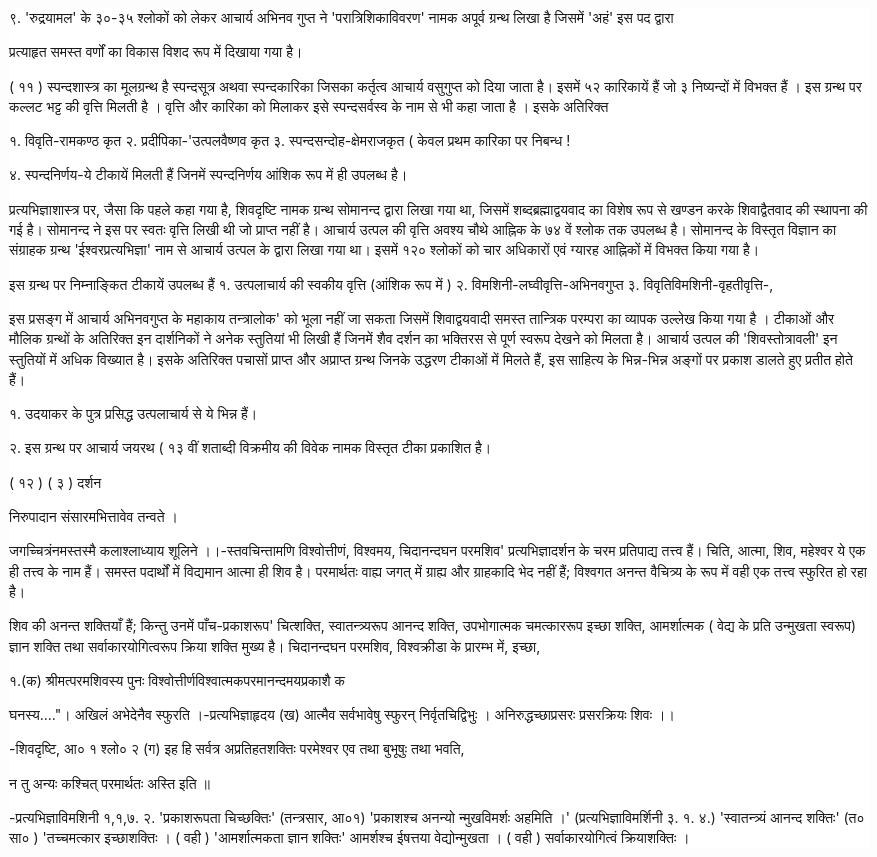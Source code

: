 ९. 'रुद्रयामल' के ३०-३५ श्लोकों को लेकर आचार्य अभिनव गुप्त ने 'परात्रिशिकाविवरण' नामक अपूर्व ग्रन्थ लिखा है जिसमें 'अहं' इस पद द्वारा 

प्रत्याहृत समस्त वर्णों का विकास विशद रूप में दिखाया गया है। 

( ११ ) स्पन्दशास्त्र का मूलग्रन्थ है स्पन्दसूत्र अथवा स्पन्दकारिका जिसका कर्तृत्व आचार्य वसुगुप्त को दिया जाता है। इसमें ५२ कारिकायें हैं जो ३ निष्यन्दों में विभक्त हैं । इस ग्रन्थ पर कल्लट भट्ट की वृत्ति मिलती है । वृत्ति और कारिका को मिलाकर इसे स्पन्दसर्वस्व के नाम से भी कहा जाता है । इसके अतिरिक्त 

१. विवृति-रामकण्ठ कृत २. प्रदीपिका-'उत्पलवैष्णव कृत ३. स्पन्दसन्दोह-क्षेमराजकृत ( केवल प्रथम कारिका पर निबन्ध ! 

४. स्पन्दनिर्णय-ये टीकायें मिलती हैं जिनमें स्पन्दनिर्णय आंशिक रूप में ही उपलब्ध है। 

प्रत्यभिज्ञाशास्त्र पर, जैसा कि पहले कहा गया है, शिवदृष्टि नामक ग्रन्थ सोमानन्द द्वारा लिखा गया था, जिसमें शब्दब्रह्माद्वयवाद का विशेष रूप से खण्डन करके शिवाद्वैतवाद की स्थापना की गई है। सोमानन्द ने इस पर स्वतः वृत्ति लिखी थी जो प्राप्त नहीं है। आचार्य उत्पल की वृत्ति अवश्य चौथे आह्निक के ७४ वें श्लोक तक उपलब्ध है। सोमानन्द के विस्तृत विज्ञान का संग्राहक ग्रन्थ 'ईश्वरप्रत्यभिज्ञा' नाम से आचार्य उत्पल के द्वारा लिखा गया था। इसमें १२० श्लोकों को चार अधिकारों एवं ग्यारह आह्निकों में विभक्त किया गया है। 

इस ग्रन्थ पर निम्नाङ्कित टीकायें उपलब्ध हैं १. उत्पलाचार्य की स्वकीय वृत्ति (आंशिक रूप में ) २. विमशिनी-लघ्वीवृत्ति-अभिनवगुप्त ३. विवृतिविमशिनी-वृहतीवृत्ति-, 

इस प्रसङ्ग में आचार्य अभिनवगुप्त के महाकाय तन्त्रालोक' को भूला नहीं जा सकता जिसमें शिवाद्वयवादी समस्त तान्त्रिक परम्परा का व्यापक उल्लेख किया गया है । टीकाओं और मौलिक ग्रन्थों के अतिरिक्त इन दार्शनिकों ने अनेक स्तुतियां भी लिखी हैं जिनमें शैव दर्शन का भक्तिरस से पूर्ण स्वरूप देखने को मिलता है। आचार्य उत्पल की 'शिवस्तोत्रावली' इन स्तुतियों में अधिक विख्यात है। इसके अतिरिक्त पचासों प्राप्त और अप्राप्त ग्रन्थ जिनके उद्धरण टीकाओं में मिलते हैं, इस साहित्य के भिन्न-भिन्न अङ्गों पर प्रकाश डालते हुए प्रतीत होते हैं। 

१. उदयाकर के पुत्र प्रसिद्ध उत्पलाचार्य से ये भिन्न हैं। 

२. इस ग्रन्थ पर आचार्य जयरथ ( १३ वीं शताब्दी विक्रमीय की विवेक नामक विस्तृत टीका प्रकाशित है। 

( १२ ) ( ३ ) दर्शन 

निरुपादान संसारमभित्तावेव तन्वते । 

जगच्चित्रंनमस्तस्मै कलाश्लाध्याय शूलिने ।।-स्तवचिन्तामणि विश्वोत्तीणं, विश्वमय, चिदानन्दघन परमशिव' प्रत्यभिज्ञादर्शन के चरम प्रतिपाद्य तत्त्व हैं। चिति, आत्मा, शिव, महेश्वर ये एक ही तत्त्व के नाम हैं। समस्त पदार्थों में विद्यमान आत्मा ही शिव है। परमार्थतः वाह्य जगत् में ग्राह्य और ग्राहकादि भेद नहीं हैं; विश्वगत अनन्त वैचित्र्य के रूप में वही एक तत्त्व स्फुरित हो रहा है। 

शिव की अनन्त शक्तियाँ हैं; किन्तु उनमें पाँच-प्रकाशरूप' चित्शक्ति, स्वातन्त्र्यरूप आनन्द शक्ति, उपभोगात्मक चमत्काररूप इच्छा शक्ति, आमर्शात्मक ( वेद्य के प्रति उन्मुखता स्वरूप) ज्ञान शक्ति तथा सर्वाकारयोगित्वरूप क्रिया शक्ति मुख्य है। चिदानन्दघन परमशिव, विश्वक्रीडा के प्रारम्भ में, इच्छा, 

१.(क) श्रीमत्परमशिवस्य पुनः विश्वोत्तीर्णविश्वात्मकपरमानन्दमयप्रकाशै क 

घनस्य...."। अखिलं अभेदेनैव स्फुरति ।-प्रत्यभिज्ञाहृदय (ख) आत्मैव सर्वभावेषु स्फुरन् निर्वृतचिद्विभुः । अनिरुद्धच्छाप्रसरः प्रसरक्रियः शिवः ।। 

-शिवदृष्टि, आ० १ श्लो० २ (ग) इह हि सर्वत्र अप्रतिहतशक्तिः परमेश्वर एव तथा बुभूषुः तथा भवति, 

न तु अन्यः कश्चित् परमार्थतः अस्ति इति ॥ 

-प्रत्यभिज्ञाविमशिनी १,१,७. २. 'प्रकाशरूपता चिच्छक्तिः' (तन्त्रसार, आ०१) 'प्रकाशश्च अनन्यो न्मुखविमर्शः अहमिति ।' (प्रत्यभिज्ञाविमर्शिनी ३. १. ४.) 'स्वातन्त्र्यं आनन्द शक्तिः' (त० सा० ) 'तच्चमत्कार इच्छाशक्तिः । ( वही ) 'आमर्शात्मकता ज्ञान शक्तिः' आमर्शश्च ईषत्तया वेद्योन्मुखता । ( वही ) सर्वाकारयोगित्वं क्रियाशक्तिः । 
